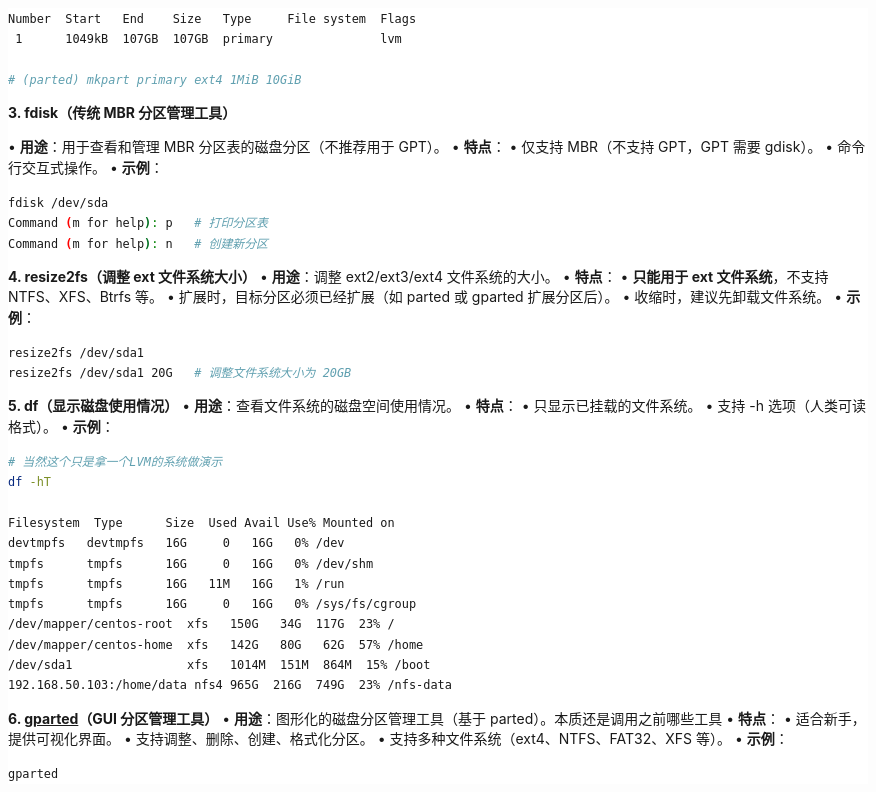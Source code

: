 ```bash
Number  Start   End    Size   Type     File system  Flags
 1      1049kB  107GB  107GB  primary               lvm

# (parted) mkpart primary ext4 1MiB 10GiB
```

**3. fdisk（传统 MBR 分区管理工具）**

• **用途**：用于查看和管理 MBR 分区表的磁盘分区（不推荐用于 GPT）。
• **特点**：
	• 仅支持 MBR（不支持 GPT，GPT 需要 gdisk）。
	• 命令行交互式操作。
• **示例**：
```bash
fdisk /dev/sda
Command (m for help): p   # 打印分区表
Command (m for help): n   # 创建新分区
```

**4. resize2fs（调整 ext 文件系统大小）**
• **用途**：调整 ext2/ext3/ext4 文件系统的大小。
• **特点**：
	• **只能用于 ext 文件系统**，不支持 NTFS、XFS、Btrfs 等。
	• 扩展时，目标分区必须已经扩展（如 parted 或 gparted 扩展分区后）。
	• 收缩时，建议先卸载文件系统。
• **示例**：
```bash
resize2fs /dev/sda1
resize2fs /dev/sda1 20G   # 调整文件系统大小为 20GB
```

**5. df（显示磁盘使用情况）**
• **用途**：查看文件系统的磁盘空间使用情况。
• **特点**：
	• 只显示已挂载的文件系统。
	• 支持 -h 选项（人类可读格式）。
• **示例**：
```bash
# 当然这个只是拿一个LVM的系统做演示
df -hT

Filesystem  Type      Size  Used Avail Use% Mounted on
devtmpfs   devtmpfs   16G     0   16G   0% /dev
tmpfs      tmpfs      16G     0   16G   0% /dev/shm
tmpfs      tmpfs      16G   11M   16G   1% /run
tmpfs      tmpfs      16G     0   16G   0% /sys/fs/cgroup
/dev/mapper/centos-root  xfs   150G   34G  117G  23% /
/dev/mapper/centos-home  xfs   142G   80G   62G  57% /home
/dev/sda1                xfs   1014M  151M  864M  15% /boot
192.168.50.103:/home/data nfs4 965G  216G  749G  23% /nfs-data
```

**6. [gparted](https://gitlab.gnome.org/GNOME/gparted/-/tree/master)（GUI 分区管理工具）**
• **用途**：图形化的磁盘分区管理工具（基于 parted）。本质还是调用之前哪些工具
• **特点**：
	• 适合新手，提供可视化界面。
	• 支持调整、删除、创建、格式化分区。
	• 支持多种文件系统（ext4、NTFS、FAT32、XFS 等）。
• **示例**：
```bash
gparted
```
